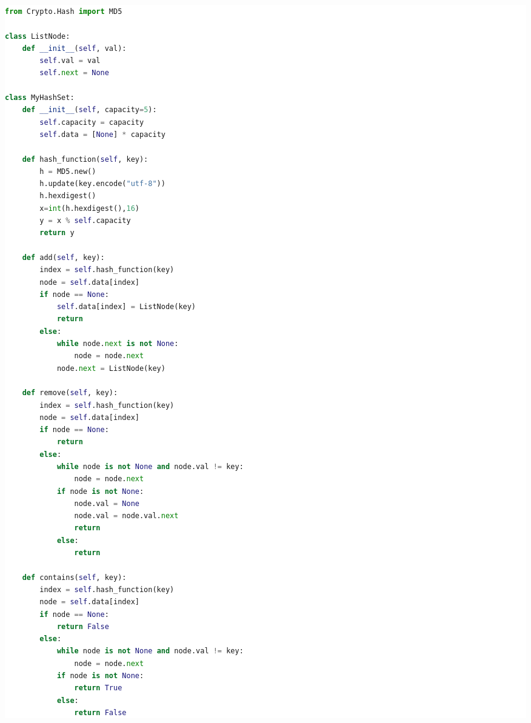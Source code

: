 
```python
from Crypto.Hash import MD5

class ListNode:
    def __init__(self, val):
        self.val = val
        self.next = None

class MyHashSet:
    def __init__(self, capacity=5):
        self.capacity = capacity
        self.data = [None] * capacity
        
    def hash_function(self, key):
        h = MD5.new()
        h.update(key.encode("utf-8"))
        h.hexdigest()
        x=int(h.hexdigest(),16)
        y = x % self.capacity
        return y
        
    def add(self, key):
        index = self.hash_function(key)
        node = self.data[index]
        if node == None:
            self.data[index] = ListNode(key)
            return
        else:
            while node.next is not None:
                node = node.next  
            node.next = ListNode(key) 
            
    def remove(self, key):  
        index = self.hash_function(key)
        node = self.data[index]  
        if node == None:
            return
        else:
            while node is not None and node.val != key:
                node = node.next
            if node is not None:
                node.val = None
                node.val = node.val.next
                return 
            else: 
                return 
            
    def contains(self, key):
        index = self.hash_function(key)
        node = self.data[index]  
        if node == None:
            return False
        else:
            while node is not None and node.val != key:
                node = node.next
            if node is not None:
                return True
            else: 
                return False
```
